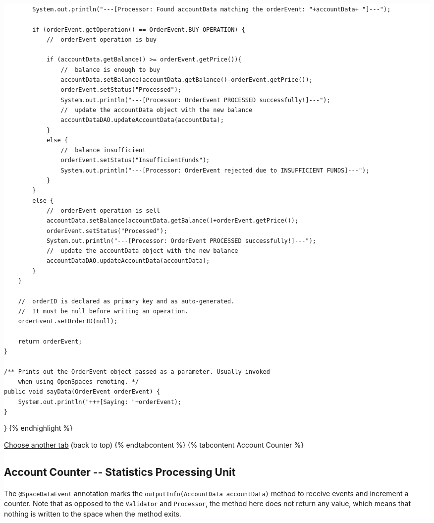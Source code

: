         	System.out.println("---[Processor: Found accountData matching the orderEvent: "+accountData+ "]---");

        	if (orderEvent.getOperation() == OrderEvent.BUY_OPERATION) {
        		//	orderEvent operation is buy

        		if (accountData.getBalance() >= orderEvent.getPrice()){
        			//	balance is enough to buy
        			accountData.setBalance(accountData.getBalance()-orderEvent.getPrice());
        			orderEvent.setStatus("Processed");
        			System.out.println("---[Processor: OrderEvent PROCESSED successfully!]---");
        			//	update the accountData object with the new balance
        			accountDataDAO.updateAccountData(accountData);
        		}
        		else {
        			//	balance insufficient
        			orderEvent.setStatus("InsufficientFunds");
        			System.out.println("---[Processor: OrderEvent rejected due to INSUFFICIENT FUNDS]---");
        		}
        	}
        	else {
        		//	orderEvent operation is sell
        		accountData.setBalance(accountData.getBalance()+orderEvent.getPrice());
        		orderEvent.setStatus("Processed");
        		System.out.println("---[Processor: OrderEvent PROCESSED successfully!]---");
        		//	update the accountData object with the new balance
        		accountDataDAO.updateAccountData(accountData);
        	}
        }

        //  orderID is declared as primary key and as auto-generated.
    	//	It must be null before writing an operation.
    	orderEvent.setOrderID(null);

    	return orderEvent;
    }

    /** Prints out the OrderEvent object passed as a parameter. Usually invoked
        when using OpenSpaces remoting. */
    public void sayData(OrderEvent orderEvent) {
        System.out.println("+++[Saying: "+orderEvent);
    }
}
{% endhighlight %}

[Choose another tab](#deck3) (back to top)
{% endtabcontent %}
{% tabcontent Account Counter %}

## Account Counter -- Statistics Processing Unit

The `@SpaceDataEvent` annotation marks the `outputInfo(AccountData accountData)` method to receive events and increment a counter. Note that as opposed to the `Validator` and `Processor`, the method here does not return any value, which means that nothing is written to the space when the method exits.
